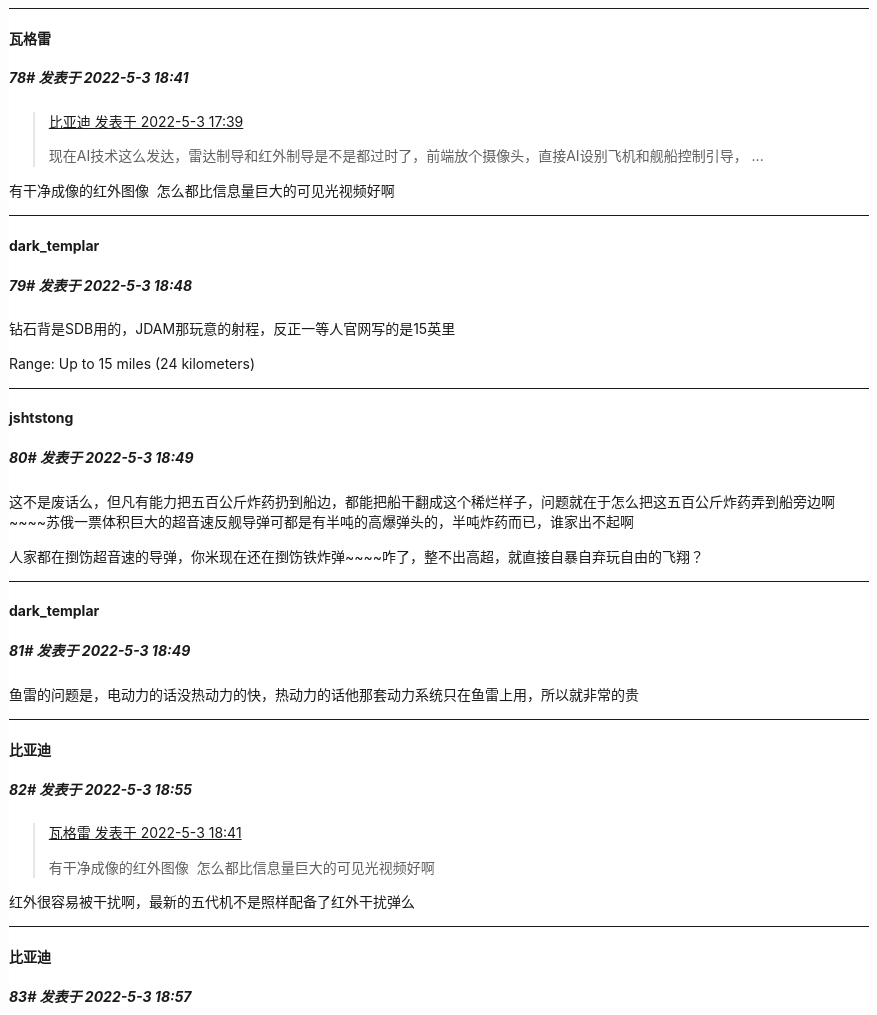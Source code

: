 *****

####  瓦格雷  
##### 78#       发表于 2022-5-3 18:41

<blockquote><a href="httphttps://bbs.saraba1st.com/2b/forum.php?mod=redirect&amp;goto=findpost&amp;pid=55681054&amp;ptid=2067657" target="_blank">比亚迪 发表于 2022-5-3 17:39</a>

现在AI技术这么发达，雷达制导和红外制导是不是都过时了，前端放个摄像头，直接AI设别飞机和舰船控制引导， ...</blockquote>
有干净成像的红外图像  怎么都比信息量巨大的可见光视频好啊



*****

####  dark_templar  
##### 79#       发表于 2022-5-3 18:48

钻石背是SDB用的，JDAM那玩意的射程，反正一等人官网写的是15英里

Range: Up to 15 miles (24 kilometers)

*****

####  jshtstong  
##### 80#       发表于 2022-5-3 18:49

这不是废话么，但凡有能力把五百公斤炸药扔到船边，都能把船干翻成这个稀烂样子，问题就在于怎么把这五百公斤炸药弄到船旁边啊~~~~苏俄一票体积巨大的超音速反舰导弹可都是有半吨的高爆弹头的，半吨炸药而已，谁家出不起啊

人家都在捯饬超音速的导弹，你米现在还在捯饬铁炸弹~~~~咋了，整不出高超，就直接自暴自弃玩自由的飞翔？

*****

####  dark_templar  
##### 81#       发表于 2022-5-3 18:49

鱼雷的问题是，电动力的话没热动力的快，热动力的话他那套动力系统只在鱼雷上用，所以就非常的贵



*****

####  比亚迪  
##### 82#       发表于 2022-5-3 18:55

<blockquote><a href="httphttps://bbs.saraba1st.com/2b/forum.php?mod=redirect&amp;goto=findpost&amp;pid=55681612&amp;ptid=2067657" target="_blank">瓦格雷 发表于 2022-5-3 18:41</a>

有干净成像的红外图像  怎么都比信息量巨大的可见光视频好啊</blockquote>
红外很容易被干扰啊，最新的五代机不是照样配备了红外干扰弹么

*****

####  比亚迪  
##### 83#       发表于 2022-5-3 18:57
